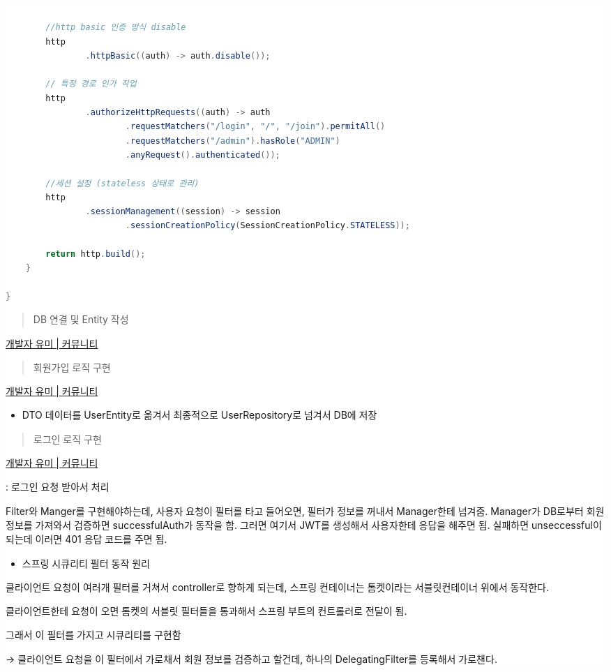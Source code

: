 ```java

        //http basic 인증 방식 disable
        http
                .httpBasic((auth) -> auth.disable());

        // 특정 경로 인가 작업
        http
                .authorizeHttpRequests((auth) -> auth
                        .requestMatchers("/login", "/", "/join").permitAll()
                        .requestMatchers("/admin").hasRole("ADMIN")
                        .anyRequest().authenticated());

        //세션 설정 (stateless 상태로 관리)
        http
                .sessionManagement((session) -> session
                        .sessionCreationPolicy(SessionCreationPolicy.STATELESS));

        return http.build();
    }

}

```

> DB 연결 및 Entity 작성
> 

[개발자 유미 | 커뮤니티](https://www.devyummi.com/page?id=668d5080a82855381e76285e)

> 회원가입 로직 구현
> 

[개발자 유미 | 커뮤니티](https://www.devyummi.com/page?id=668d525886d3d643f4c18ba0)

- DTO 데이터를 UserEntity로 옮겨서 최종적으로 UserRepository로 넘겨서 DB에 저장

> 로그인 로직 구현
> 

[개발자 유미 | 커뮤니티](https://www.devyummi.com/page?id=668d55e4ceede2499082fc28)

: 로그인 요청 받아서 처리

Filter와 Manger를 구현해야하는데, 사용자 요청이 필터를 타고 들어오면, 필터가 정보를 꺼내서 Manager한테 넘겨줌. Manager가 DB로부터 회원정보를 가져와서 검증하면 successfulAuth가 동작을 함. 그러면 여기서 JWT를 생성해서 사용자한테 응답을 해주면 됨. 실패하면 unseccessful이 되는데 이러면 401 응답 코드를 주면 됨.

- 스프링 시큐리티 필터 동작 원리

클라이언트 요청이 여러개 필터를 거쳐서 controller로 향하게 되는데, 스프링 컨테이너는 톰켓이라는 서블릿컨테이너 위에서 동작한다.

클라이언트한테 요청이 오면 톰켓의 서블릿 필터들을 통과해서 스프링 부트의 컨트롤러로 전달이 됨.

그래서 이 필터를 가지고 시큐리티를 구현함

→ 클라이언트 요청을 이 필터에서 가로채서 회원 정보를 검증하고 할건데, 하나의 DelegatingFilter를 등록해서 가로챈다.
